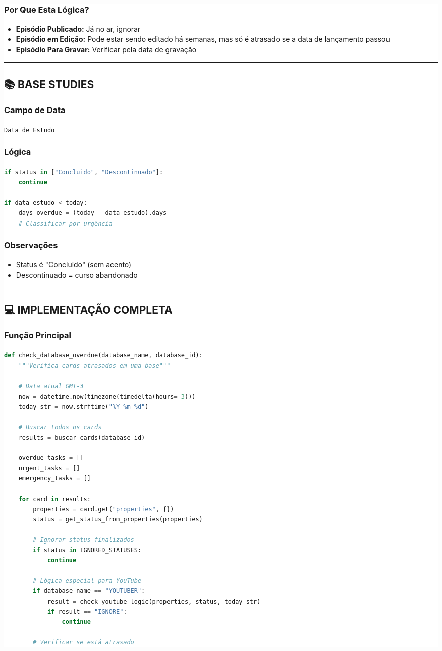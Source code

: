 ### Por Que Esta Lógica?
- **Episódio Publicado:** Já no ar, ignorar
- **Episódio em Edição:** Pode estar sendo editado há semanas, mas só é atrasado se a data de lançamento passou
- **Episódio Para Gravar:** Verificar pela data de gravação

---

## 📚 BASE STUDIES

### Campo de Data
`Data de Estudo`

### Lógica
```python
if status in ["Concluido", "Descontinuado"]:
    continue

if data_estudo < today:
    days_overdue = (today - data_estudo).days
    # Classificar por urgência
```

### Observações
- Status é "Concluido" (sem acento)
- Descontinuado = curso abandonado

---

## 💻 IMPLEMENTAÇÃO COMPLETA

### Função Principal
```python
def check_database_overdue(database_name, database_id):
    """Verifica cards atrasados em uma base"""
    
    # Data atual GMT-3
    now = datetime.now(timezone(timedelta(hours=-3)))
    today_str = now.strftime("%Y-%m-%d")
    
    # Buscar todos os cards
    results = buscar_cards(database_id)
    
    overdue_tasks = []
    urgent_tasks = []
    emergency_tasks = []
    
    for card in results:
        properties = card.get("properties", {})
        status = get_status_from_properties(properties)
        
        # Ignorar status finalizados
        if status in IGNORED_STATUSES:
            continue
        
        # Lógica especial para YouTube
        if database_name == "YOUTUBER":
            result = check_youtube_logic(properties, status, today_str)
            if result == "IGNORE":
                continue
        
        # Verificar se está atrasado
```
